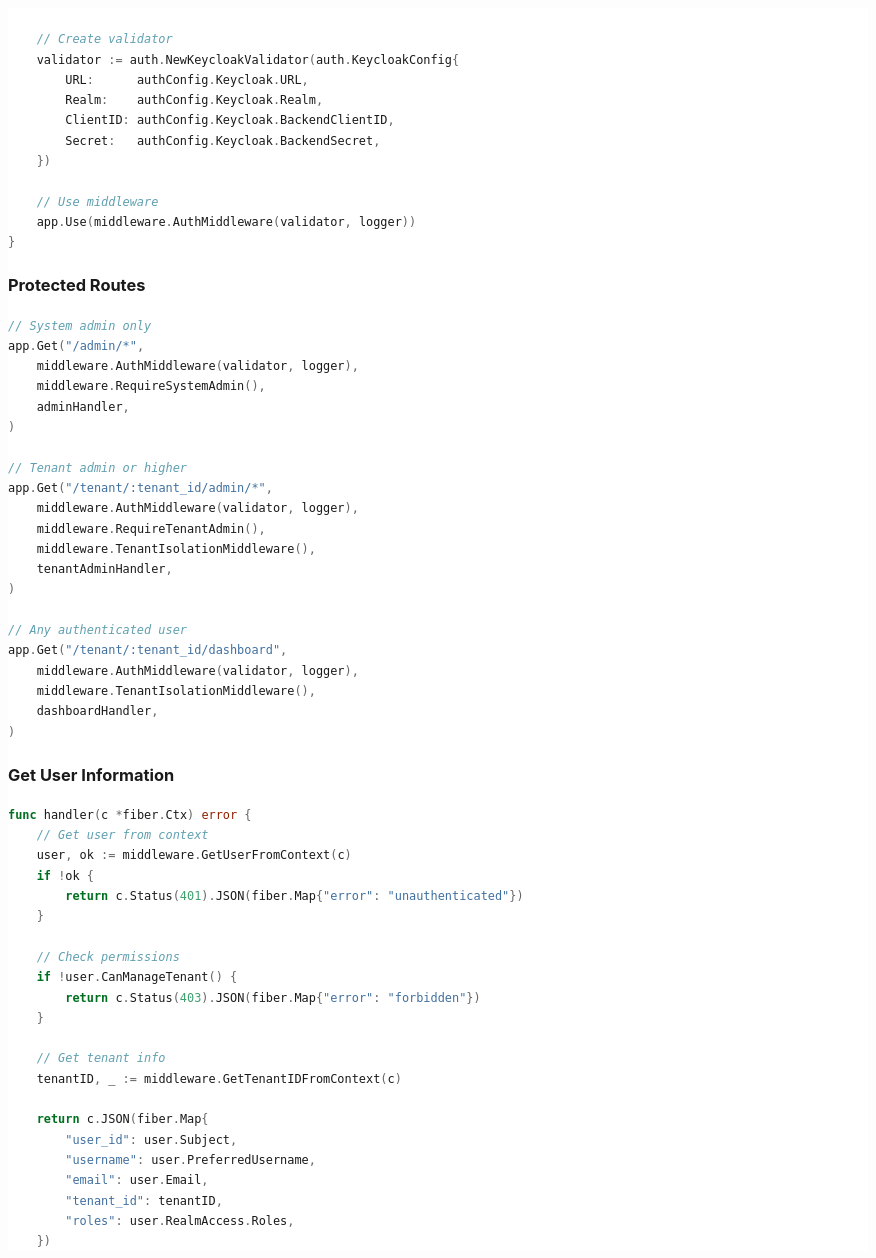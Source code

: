 ```go
    
    // Create validator
    validator := auth.NewKeycloakValidator(auth.KeycloakConfig{
        URL:      authConfig.Keycloak.URL,
        Realm:    authConfig.Keycloak.Realm,
        ClientID: authConfig.Keycloak.BackendClientID,
        Secret:   authConfig.Keycloak.BackendSecret,
    })
    
    // Use middleware
    app.Use(middleware.AuthMiddleware(validator, logger))
}
```

### Protected Routes
```go
// System admin only
app.Get("/admin/*", 
    middleware.AuthMiddleware(validator, logger),
    middleware.RequireSystemAdmin(),
    adminHandler,
)

// Tenant admin or higher
app.Get("/tenant/:tenant_id/admin/*",
    middleware.AuthMiddleware(validator, logger),
    middleware.RequireTenantAdmin(),
    middleware.TenantIsolationMiddleware(),
    tenantAdminHandler,
)

// Any authenticated user
app.Get("/tenant/:tenant_id/dashboard",
    middleware.AuthMiddleware(validator, logger),
    middleware.TenantIsolationMiddleware(),
    dashboardHandler,
)
```

### Get User Information
```go
func handler(c *fiber.Ctx) error {
    // Get user from context
    user, ok := middleware.GetUserFromContext(c)
    if !ok {
        return c.Status(401).JSON(fiber.Map{"error": "unauthenticated"})
    }
    
    // Check permissions
    if !user.CanManageTenant() {
        return c.Status(403).JSON(fiber.Map{"error": "forbidden"})
    }
    
    // Get tenant info
    tenantID, _ := middleware.GetTenantIDFromContext(c)
    
    return c.JSON(fiber.Map{
        "user_id": user.Subject,
        "username": user.PreferredUsername,
        "email": user.Email,
        "tenant_id": tenantID,
        "roles": user.RealmAccess.Roles,
    })
```